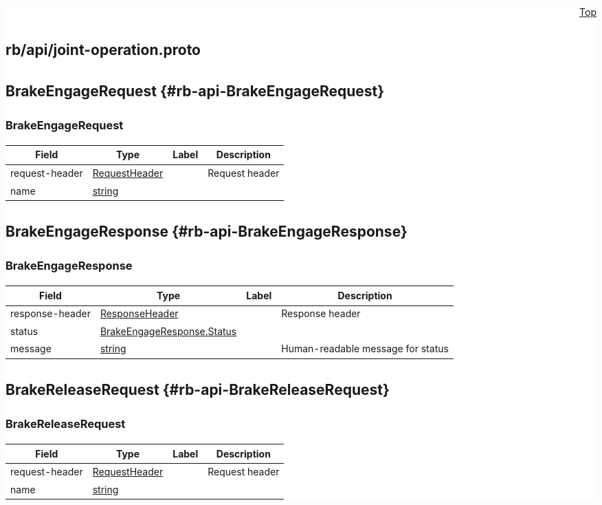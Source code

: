  



<a name="rb-api-joint-operation-proto"></a>
<p align="right"><a href="#top">Top</a></p>

## rb/api/joint-operation.proto



## BrakeEngageRequest {#rb-api-BrakeEngageRequest}

### BrakeEngageRequest



| Field | Type | Label | Description |
| ----- | ---- | ----- | ----------- |
| request-header | [RequestHeader](#rb-api-RequestHeader) |  | Request header |
| name | [string](#string) |  |  |






## BrakeEngageResponse {#rb-api-BrakeEngageResponse}

### BrakeEngageResponse



| Field | Type | Label | Description |
| ----- | ---- | ----- | ----------- |
| response-header | [ResponseHeader](#rb-api-ResponseHeader) |  | Response header |
| status | [BrakeEngageResponse.Status](#rb-api-BrakeEngageResponse-Status) |  |  |
| message | [string](#string) |  | Human-readable message for status |






## BrakeReleaseRequest {#rb-api-BrakeReleaseRequest}

### BrakeReleaseRequest



| Field | Type | Label | Description |
| ----- | ---- | ----- | ----------- |
| request-header | [RequestHeader](#rb-api-RequestHeader) |  | Request header |
| name | [string](#string) |  |  |
